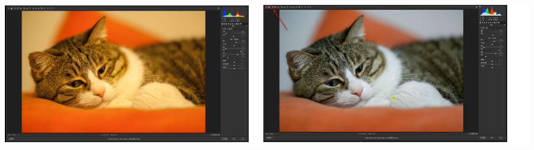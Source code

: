 <img src="/image/photo/5.png" alt="照片像素" width="400" style="display: inline-block; margin-right: 20px;">
<img src="/image/photo/4.png" alt="照片像素" width="400" style="display: inline-block;">
